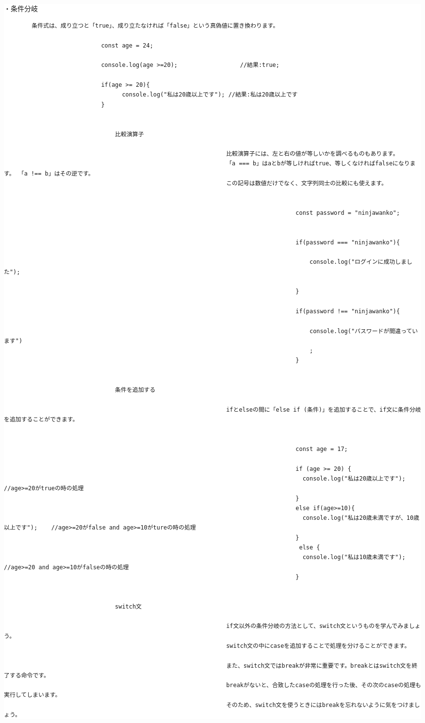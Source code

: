 																	
																	
・条件分岐


			条件式は、成り立つと「true」、成り立たなければ「false」という真偽値に置き換わります。

								const age = 24;

								console.log(age >=20);					//結果:true;
								
								if(age >= 20){
									  console.log("私は20歳以上です");	//結果:私は20歳以上です
								}


									比較演算子
																	
																	比較演算子には、左と右の値が等しいかを調べるものもあります。 
																	「a === b」はaとbが等しければtrue、等しくなければfalseになります。 「a !== b」はその逆です。 
																	この記号は数値だけでなく、文字列同士の比較にも使えます。 
									

																						const password = "ninjawanko";


																						if(password === "ninjawanko"){
																						
																							console.log("ログインに成功しました");
																							
																						}

																						if(password !== "ninjawanko"){	
																						
																						  	console.log("パスワードが間違っています")
																						  	;
																						}
																						
																				
									条件を追加する
												
																	ifとelseの間に「else if (条件)」を追加することで、if文に条件分岐を追加することができます。


																						const age = 17;

																						if (age >= 20) {
																						  console.log("私は20歳以上です");					//age>=20がtrueの時の処理
																						} 
																						else if(age>=10){
																						  console.log("私は20歳未満ですが、10歳以上です");	//age>=20がfalse and age>=10がtureの時の処理
																						}
																						 else {
																						  console.log("私は10歳未満です");					//age>=20 and age>=10がfalseの時の処理
																						}
																						
																				
									switch文
																		
																	if文以外の条件分岐の方法として、switch文というものを学んでみましょう。
																	switch文の中にcaseを追加することで処理を分けることができます。
																	
																	また、switch文ではbreakが非常に重要です。breakとはswitch文を終了する命令です。
																	breakがないと、合致したcaseの処理を行った後、その次のcaseの処理も実行してしまいます。
																	そのため、switch文を使うときにはbreakを忘れないように気をつけましょう。
